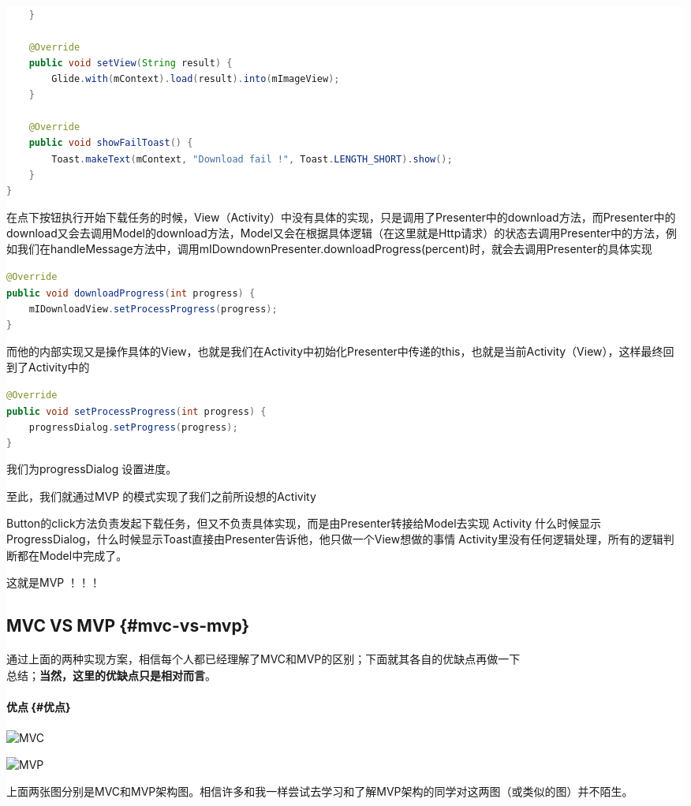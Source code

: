 ```java
    }
 
    @Override
    public void setView(String result) {
        Glide.with(mContext).load(result).into(mImageView);
    }
 
    @Override
    public void showFailToast() {
        Toast.makeText(mContext, "Download fail !", Toast.LENGTH_SHORT).show();
    }
}
```

在点下按钮执行开始下载任务的时候，View（Activity）中没有具体的实现，只是调用了Presenter中的download方法，而Presenter中的download又会去调用Model的download方法，Model又会在根据具体逻辑（在这里就是Http请求）的状态去调用Presenter中的方法，例如我们在handleMessage方法中，调用mIDowndownPresenter.downloadProgress\(percent\)时，就会去调用Presenter的具体实现

```java
@Override
public void downloadProgress(int progress) {
    mIDownloadView.setProcessProgress(progress);
}
```

而他的内部实现又是操作具体的View，也就是我们在Activity中初始化Presenter中传递的this，也就是当前Activity（View），这样最终回到了Activity中的

```java
@Override
public void setProcessProgress(int progress) {
    progressDialog.setProgress(progress);
}
```

我们为progressDialog 设置进度。

至此，我们就通过MVP 的模式实现了我们之前所设想的Activity

Button的click方法负责发起下载任务，但又不负责具体实现，而是由Presenter转接给Model去实现 Activity 什么时候显示ProgressDialog，什么时候显示Toast直接由Presenter告诉他，他只做一个View想做的事情 Activity里没有任何逻辑处理，所有的逻辑判断都在Model中完成了。

这就是MVP ！！！

## MVC VS MVP {#mvc-vs-mvp}

通过上面的两种实现方案，相信每个人都已经理解了MVC和MVP的区别；下面就其各自的优缺点再做一下  
总结；**当然，这里的优缺点只是相对而言**。

#### 优点 {#优点}

![](http://www.2cto.com/uploadfile/Collfiles/20170125/20170125101629634.gif "MVC")

![](http://www.2cto.com/uploadfile/Collfiles/20170125/20170125101629635.png "MVP")

上面两张图分别是MVC和MVP架构图。相信许多和我一样尝试去学习和了解MVP架构的同学对这两图（或类似的图）并不陌生。
